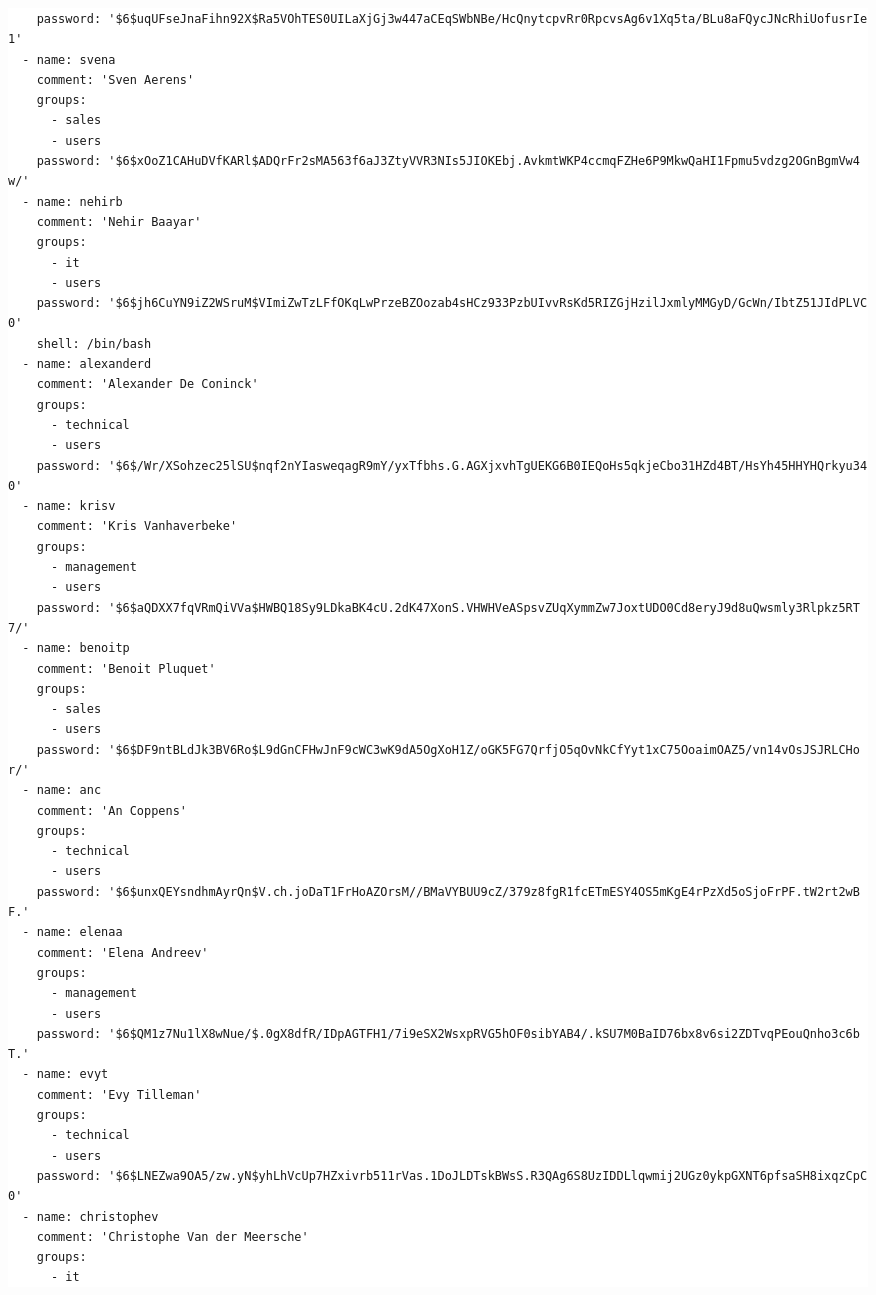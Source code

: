 ```
    password: '$6$uqUFseJnaFihn92X$Ra5VOhTES0UILaXjGj3w447aCEqSWbNBe/HcQnytcpvRr0RpcvsAg6v1Xq5ta/BLu8aFQycJNcRhiUofusrIe1'
  - name: svena
    comment: 'Sven Aerens'
    groups:
      - sales
      - users
    password: '$6$xOoZ1CAHuDVfKARl$ADQrFr2sMA563f6aJ3ZtyVVR3NIs5JIOKEbj.AvkmtWKP4ccmqFZHe6P9MkwQaHI1Fpmu5vdzg2OGnBgmVw4w/'
  - name: nehirb
    comment: 'Nehir Baayar'
    groups:
      - it
      - users
    password: '$6$jh6CuYN9iZ2WSruM$VImiZwTzLFfOKqLwPrzeBZOozab4sHCz933PzbUIvvRsKd5RIZGjHzilJxmlyMMGyD/GcWn/IbtZ51JIdPLVC0'
    shell: /bin/bash
  - name: alexanderd
    comment: 'Alexander De Coninck'
    groups:
      - technical
      - users
    password: '$6$/Wr/XSohzec25lSU$nqf2nYIasweqagR9mY/yxTfbhs.G.AGXjxvhTgUEKG6B0IEQoHs5qkjeCbo31HZd4BT/HsYh45HHYHQrkyu340'
  - name: krisv
    comment: 'Kris Vanhaverbeke'
    groups:
      - management
      - users
    password: '$6$aQDXX7fqVRmQiVVa$HWBQ18Sy9LDkaBK4cU.2dK47XonS.VHWHVeASpsvZUqXymmZw7JoxtUDO0Cd8eryJ9d8uQwsmly3Rlpkz5RT7/'
  - name: benoitp
    comment: 'Benoit Pluquet'
    groups:
      - sales
      - users
    password: '$6$DF9ntBLdJk3BV6Ro$L9dGnCFHwJnF9cWC3wK9dA5OgXoH1Z/oGK5FG7QrfjO5qOvNkCfYyt1xC75OoaimOAZ5/vn14vOsJSJRLCHor/'
  - name: anc
    comment: 'An Coppens'
    groups:
      - technical
      - users
    password: '$6$unxQEYsndhmAyrQn$V.ch.joDaT1FrHoAZOrsM//BMaVYBUU9cZ/379z8fgR1fcETmESY4OS5mKgE4rPzXd5oSjoFrPF.tW2rt2wBF.'
  - name: elenaa
    comment: 'Elena Andreev'
    groups:
      - management
      - users
    password: '$6$QM1z7Nu1lX8wNue/$.0gX8dfR/IDpAGTFH1/7i9eSX2WsxpRVG5hOF0sibYAB4/.kSU7M0BaID76bx8v6si2ZDTvqPEouQnho3c6bT.'
  - name: evyt
    comment: 'Evy Tilleman'
    groups:
      - technical
      - users
    password: '$6$LNEZwa9OA5/zw.yN$yhLhVcUp7HZxivrb511rVas.1DoJLDTskBWsS.R3QAg6S8UzIDDLlqwmij2UGz0ykpGXNT6pfsaSH8ixqzCpC0'
  - name: christophev
    comment: 'Christophe Van der Meersche'
    groups:
      - it
```